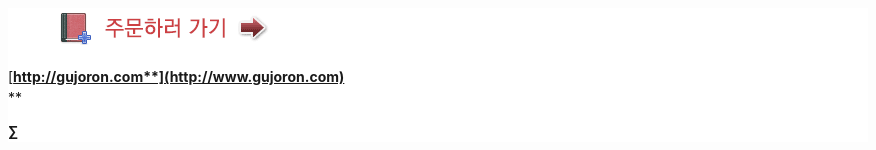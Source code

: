 

<a href="?mid=book_minus&act=dispBoardWrite" target="_self"><img title="bookorder.gif" alt="bookorder.gif" src="files/attach/images/199/376/206/bookorder.gif" width="318" height="40" rel="xe_gallery" /></a>



  



  




[**http://gujoron.com**](http://www.gujoron.com)**  
** 

**∑**
